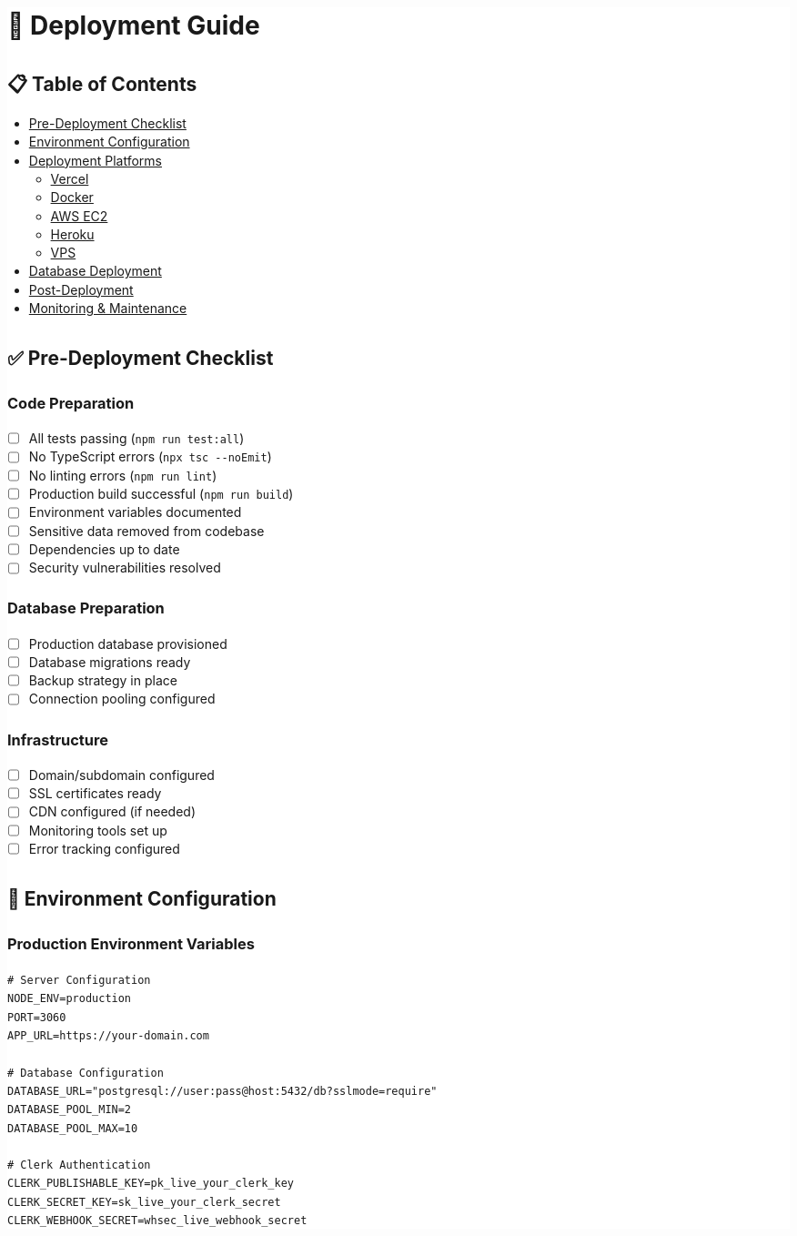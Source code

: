 # 🚀 Deployment Guide

## 📋 Table of Contents
- [Pre-Deployment Checklist](#pre-deployment-checklist)
- [Environment Configuration](#environment-configuration)
- [Deployment Platforms](#deployment-platforms)
  - [Vercel](#vercel-deployment)
  - [Docker](#docker-deployment)
  - [AWS EC2](#aws-ec2-deployment)
  - [Heroku](#heroku-deployment)
  - [VPS](#vps-deployment)
- [Database Deployment](#database-deployment)
- [Post-Deployment](#post-deployment)
- [Monitoring & Maintenance](#monitoring--maintenance)

## ✅ Pre-Deployment Checklist

### Code Preparation
- [ ] All tests passing (`npm run test:all`)
- [ ] No TypeScript errors (`npx tsc --noEmit`)
- [ ] No linting errors (`npm run lint`)
- [ ] Production build successful (`npm run build`)
- [ ] Environment variables documented
- [ ] Sensitive data removed from codebase
- [ ] Dependencies up to date
- [ ] Security vulnerabilities resolved

### Database Preparation
- [ ] Production database provisioned
- [ ] Database migrations ready
- [ ] Backup strategy in place
- [ ] Connection pooling configured

### Infrastructure
- [ ] Domain/subdomain configured
- [ ] SSL certificates ready
- [ ] CDN configured (if needed)
- [ ] Monitoring tools set up
- [ ] Error tracking configured

## 🔧 Environment Configuration

### Production Environment Variables
```env
# Server Configuration
NODE_ENV=production
PORT=3060
APP_URL=https://your-domain.com

# Database Configuration
DATABASE_URL="postgresql://user:pass@host:5432/db?sslmode=require"
DATABASE_POOL_MIN=2
DATABASE_POOL_MAX=10

# Clerk Authentication
CLERK_PUBLISHABLE_KEY=pk_live_your_clerk_key
CLERK_SECRET_KEY=sk_live_your_clerk_secret
CLERK_WEBHOOK_SECRET=whsec_live_webhook_secret

```